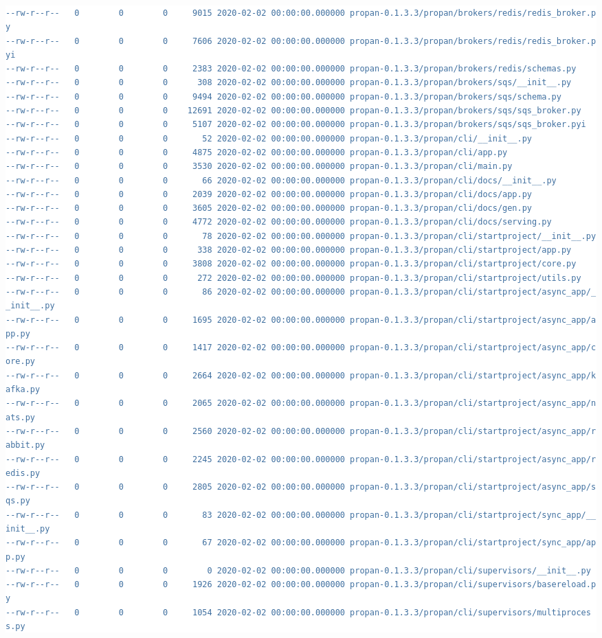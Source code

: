```diff
--rw-r--r--   0        0        0     9015 2020-02-02 00:00:00.000000 propan-0.1.3.3/propan/brokers/redis/redis_broker.py
--rw-r--r--   0        0        0     7606 2020-02-02 00:00:00.000000 propan-0.1.3.3/propan/brokers/redis/redis_broker.pyi
--rw-r--r--   0        0        0     2383 2020-02-02 00:00:00.000000 propan-0.1.3.3/propan/brokers/redis/schemas.py
--rw-r--r--   0        0        0      308 2020-02-02 00:00:00.000000 propan-0.1.3.3/propan/brokers/sqs/__init__.py
--rw-r--r--   0        0        0     9494 2020-02-02 00:00:00.000000 propan-0.1.3.3/propan/brokers/sqs/schema.py
--rw-r--r--   0        0        0    12691 2020-02-02 00:00:00.000000 propan-0.1.3.3/propan/brokers/sqs/sqs_broker.py
--rw-r--r--   0        0        0     5107 2020-02-02 00:00:00.000000 propan-0.1.3.3/propan/brokers/sqs/sqs_broker.pyi
--rw-r--r--   0        0        0       52 2020-02-02 00:00:00.000000 propan-0.1.3.3/propan/cli/__init__.py
--rw-r--r--   0        0        0     4875 2020-02-02 00:00:00.000000 propan-0.1.3.3/propan/cli/app.py
--rw-r--r--   0        0        0     3530 2020-02-02 00:00:00.000000 propan-0.1.3.3/propan/cli/main.py
--rw-r--r--   0        0        0       66 2020-02-02 00:00:00.000000 propan-0.1.3.3/propan/cli/docs/__init__.py
--rw-r--r--   0        0        0     2039 2020-02-02 00:00:00.000000 propan-0.1.3.3/propan/cli/docs/app.py
--rw-r--r--   0        0        0     3605 2020-02-02 00:00:00.000000 propan-0.1.3.3/propan/cli/docs/gen.py
--rw-r--r--   0        0        0     4772 2020-02-02 00:00:00.000000 propan-0.1.3.3/propan/cli/docs/serving.py
--rw-r--r--   0        0        0       78 2020-02-02 00:00:00.000000 propan-0.1.3.3/propan/cli/startproject/__init__.py
--rw-r--r--   0        0        0      338 2020-02-02 00:00:00.000000 propan-0.1.3.3/propan/cli/startproject/app.py
--rw-r--r--   0        0        0     3808 2020-02-02 00:00:00.000000 propan-0.1.3.3/propan/cli/startproject/core.py
--rw-r--r--   0        0        0      272 2020-02-02 00:00:00.000000 propan-0.1.3.3/propan/cli/startproject/utils.py
--rw-r--r--   0        0        0       86 2020-02-02 00:00:00.000000 propan-0.1.3.3/propan/cli/startproject/async_app/__init__.py
--rw-r--r--   0        0        0     1695 2020-02-02 00:00:00.000000 propan-0.1.3.3/propan/cli/startproject/async_app/app.py
--rw-r--r--   0        0        0     1417 2020-02-02 00:00:00.000000 propan-0.1.3.3/propan/cli/startproject/async_app/core.py
--rw-r--r--   0        0        0     2664 2020-02-02 00:00:00.000000 propan-0.1.3.3/propan/cli/startproject/async_app/kafka.py
--rw-r--r--   0        0        0     2065 2020-02-02 00:00:00.000000 propan-0.1.3.3/propan/cli/startproject/async_app/nats.py
--rw-r--r--   0        0        0     2560 2020-02-02 00:00:00.000000 propan-0.1.3.3/propan/cli/startproject/async_app/rabbit.py
--rw-r--r--   0        0        0     2245 2020-02-02 00:00:00.000000 propan-0.1.3.3/propan/cli/startproject/async_app/redis.py
--rw-r--r--   0        0        0     2805 2020-02-02 00:00:00.000000 propan-0.1.3.3/propan/cli/startproject/async_app/sqs.py
--rw-r--r--   0        0        0       83 2020-02-02 00:00:00.000000 propan-0.1.3.3/propan/cli/startproject/sync_app/__init__.py
--rw-r--r--   0        0        0       67 2020-02-02 00:00:00.000000 propan-0.1.3.3/propan/cli/startproject/sync_app/app.py
--rw-r--r--   0        0        0        0 2020-02-02 00:00:00.000000 propan-0.1.3.3/propan/cli/supervisors/__init__.py
--rw-r--r--   0        0        0     1926 2020-02-02 00:00:00.000000 propan-0.1.3.3/propan/cli/supervisors/basereload.py
--rw-r--r--   0        0        0     1054 2020-02-02 00:00:00.000000 propan-0.1.3.3/propan/cli/supervisors/multiprocess.py
```